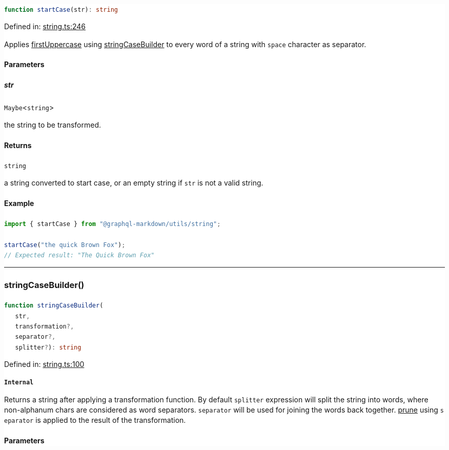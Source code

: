 ```ts
function startCase(str): string
```

Defined in: [string.ts:246](https://github.com/graphql-markdown/graphql-markdown/blob/main/packages/utils/src/string.ts#L246)

Applies [firstUppercase](#firstuppercase) using [stringCaseBuilder](#stringcasebuilder) to every word of a string with `space` character as separator.

#### Parameters

##### str

`Maybe`\<`string`\>

the string to be transformed.

#### Returns

`string`

a string converted to start case, or an empty string if `str` is not a valid string.

#### Example

```js
import { startCase } from "@graphql-markdown/utils/string";

startCase("the quick Brown Fox");
// Expected result: "The Quick Brown Fox"
```

***

### stringCaseBuilder()

```ts
function stringCaseBuilder(
   str, 
   transformation?, 
   separator?, 
   splitter?): string
```

Defined in: [string.ts:100](https://github.com/graphql-markdown/graphql-markdown/blob/main/packages/utils/src/string.ts#L100)

**`Internal`**

Returns a string after applying a transformation function.
By default `splitter` expression will split the string into words, where non-alphanum chars are considered as word separators.
`separator` will be used for joining the words back together.
[prune](#prune) using `separator` is applied to the result of the transformation.

#### Parameters
